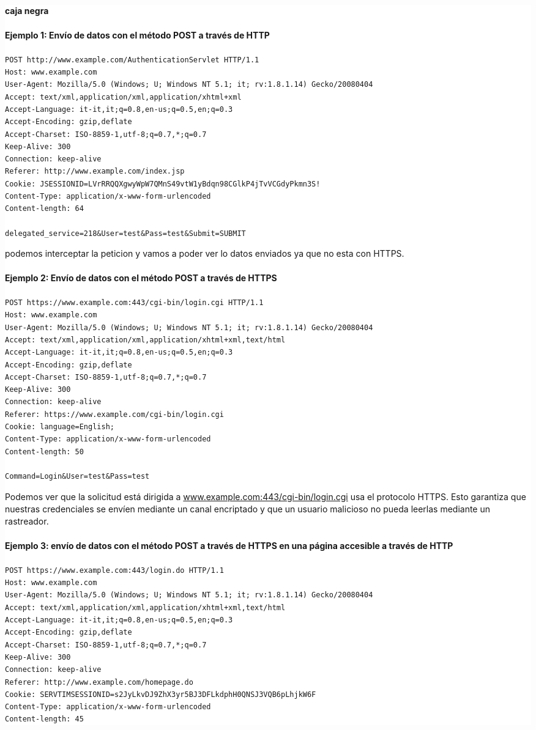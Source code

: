 #### caja negra

#### Ejemplo 1: Envío de datos con el método POST a través de HTTP

```http
POST http://www.example.com/AuthenticationServlet HTTP/1.1
Host: www.example.com
User-Agent: Mozilla/5.0 (Windows; U; Windows NT 5.1; it; rv:1.8.1.14) Gecko/20080404
Accept: text/xml,application/xml,application/xhtml+xml
Accept-Language: it-it,it;q=0.8,en-us;q=0.5,en;q=0.3
Accept-Encoding: gzip,deflate
Accept-Charset: ISO-8859-1,utf-8;q=0.7,*;q=0.7
Keep-Alive: 300
Connection: keep-alive
Referer: http://www.example.com/index.jsp
Cookie: JSESSIONID=LVrRRQQXgwyWpW7QMnS49vtW1yBdqn98CGlkP4jTvVCGdyPkmn3S!
Content-Type: application/x-www-form-urlencoded
Content-length: 64

delegated_service=218&User=test&Pass=test&Submit=SUBMIT
```

podemos interceptar la peticion y vamos a poder ver lo datos enviados ya que no esta con HTTPS.

#### Ejemplo 2: Envío de datos con el método POST a través de HTTPS

```http
POST https://www.example.com:443/cgi-bin/login.cgi HTTP/1.1
Host: www.example.com
User-Agent: Mozilla/5.0 (Windows; U; Windows NT 5.1; it; rv:1.8.1.14) Gecko/20080404
Accept: text/xml,application/xml,application/xhtml+xml,text/html
Accept-Language: it-it,it;q=0.8,en-us;q=0.5,en;q=0.3
Accept-Encoding: gzip,deflate
Accept-Charset: ISO-8859-1,utf-8;q=0.7,*;q=0.7
Keep-Alive: 300
Connection: keep-alive
Referer: https://www.example.com/cgi-bin/login.cgi
Cookie: language=English;
Content-Type: application/x-www-form-urlencoded
Content-length: 50

Command=Login&User=test&Pass=test
```

Podemos ver que la solicitud está dirigida a www.example.com:443/cgi-bin/login.cgi usa el protocolo HTTPS. Esto garantiza que nuestras credenciales se envíen mediante un canal encriptado y que un usuario malicioso no pueda leerlas mediante un rastreador.

#### Ejemplo 3: envío de datos con el método POST a través de HTTPS en una página accesible a través de HTTP

```http
POST https://www.example.com:443/login.do HTTP/1.1
Host: www.example.com
User-Agent: Mozilla/5.0 (Windows; U; Windows NT 5.1; it; rv:1.8.1.14) Gecko/20080404
Accept: text/xml,application/xml,application/xhtml+xml,text/html
Accept-Language: it-it,it;q=0.8,en-us;q=0.5,en;q=0.3
Accept-Encoding: gzip,deflate
Accept-Charset: ISO-8859-1,utf-8;q=0.7,*;q=0.7
Keep-Alive: 300
Connection: keep-alive
Referer: http://www.example.com/homepage.do
Cookie: SERVTIMSESSIONID=s2JyLkvDJ9ZhX3yr5BJ3DFLkdphH0QNSJ3VQB6pLhjkW6F
Content-Type: application/x-www-form-urlencoded
Content-length: 45
```